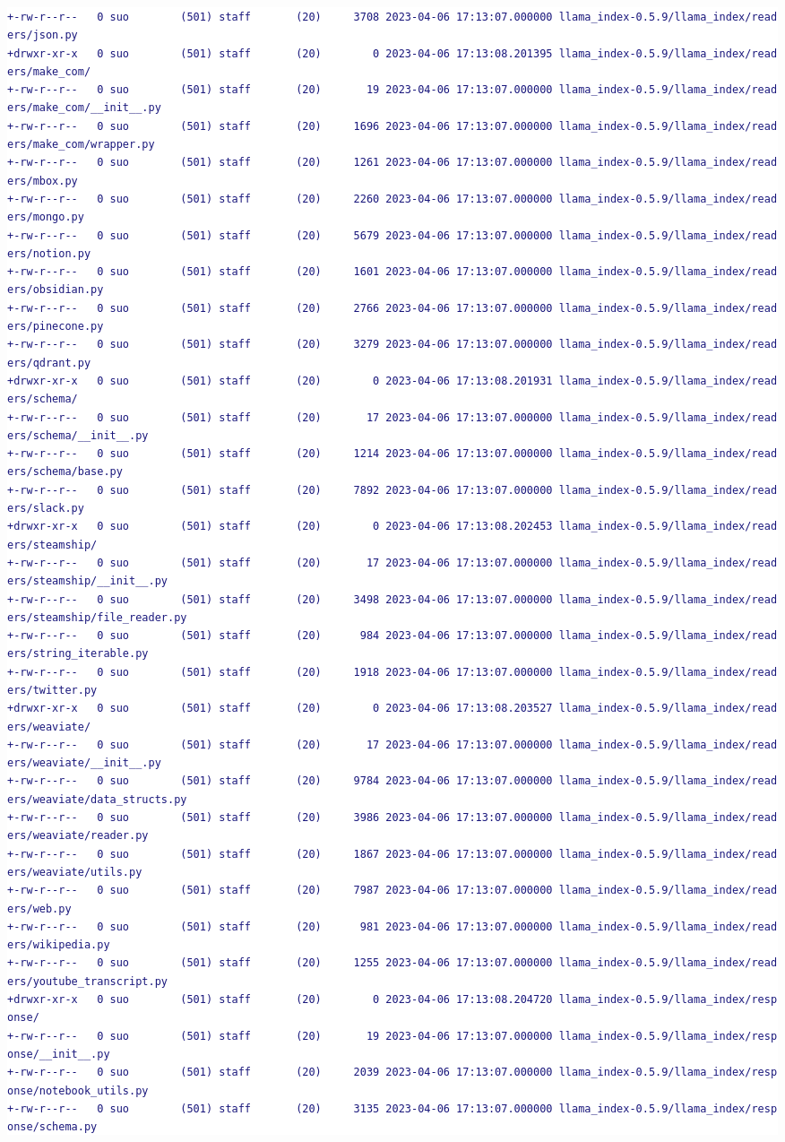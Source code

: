 ```diff
+-rw-r--r--   0 suo        (501) staff       (20)     3708 2023-04-06 17:13:07.000000 llama_index-0.5.9/llama_index/readers/json.py
+drwxr-xr-x   0 suo        (501) staff       (20)        0 2023-04-06 17:13:08.201395 llama_index-0.5.9/llama_index/readers/make_com/
+-rw-r--r--   0 suo        (501) staff       (20)       19 2023-04-06 17:13:07.000000 llama_index-0.5.9/llama_index/readers/make_com/__init__.py
+-rw-r--r--   0 suo        (501) staff       (20)     1696 2023-04-06 17:13:07.000000 llama_index-0.5.9/llama_index/readers/make_com/wrapper.py
+-rw-r--r--   0 suo        (501) staff       (20)     1261 2023-04-06 17:13:07.000000 llama_index-0.5.9/llama_index/readers/mbox.py
+-rw-r--r--   0 suo        (501) staff       (20)     2260 2023-04-06 17:13:07.000000 llama_index-0.5.9/llama_index/readers/mongo.py
+-rw-r--r--   0 suo        (501) staff       (20)     5679 2023-04-06 17:13:07.000000 llama_index-0.5.9/llama_index/readers/notion.py
+-rw-r--r--   0 suo        (501) staff       (20)     1601 2023-04-06 17:13:07.000000 llama_index-0.5.9/llama_index/readers/obsidian.py
+-rw-r--r--   0 suo        (501) staff       (20)     2766 2023-04-06 17:13:07.000000 llama_index-0.5.9/llama_index/readers/pinecone.py
+-rw-r--r--   0 suo        (501) staff       (20)     3279 2023-04-06 17:13:07.000000 llama_index-0.5.9/llama_index/readers/qdrant.py
+drwxr-xr-x   0 suo        (501) staff       (20)        0 2023-04-06 17:13:08.201931 llama_index-0.5.9/llama_index/readers/schema/
+-rw-r--r--   0 suo        (501) staff       (20)       17 2023-04-06 17:13:07.000000 llama_index-0.5.9/llama_index/readers/schema/__init__.py
+-rw-r--r--   0 suo        (501) staff       (20)     1214 2023-04-06 17:13:07.000000 llama_index-0.5.9/llama_index/readers/schema/base.py
+-rw-r--r--   0 suo        (501) staff       (20)     7892 2023-04-06 17:13:07.000000 llama_index-0.5.9/llama_index/readers/slack.py
+drwxr-xr-x   0 suo        (501) staff       (20)        0 2023-04-06 17:13:08.202453 llama_index-0.5.9/llama_index/readers/steamship/
+-rw-r--r--   0 suo        (501) staff       (20)       17 2023-04-06 17:13:07.000000 llama_index-0.5.9/llama_index/readers/steamship/__init__.py
+-rw-r--r--   0 suo        (501) staff       (20)     3498 2023-04-06 17:13:07.000000 llama_index-0.5.9/llama_index/readers/steamship/file_reader.py
+-rw-r--r--   0 suo        (501) staff       (20)      984 2023-04-06 17:13:07.000000 llama_index-0.5.9/llama_index/readers/string_iterable.py
+-rw-r--r--   0 suo        (501) staff       (20)     1918 2023-04-06 17:13:07.000000 llama_index-0.5.9/llama_index/readers/twitter.py
+drwxr-xr-x   0 suo        (501) staff       (20)        0 2023-04-06 17:13:08.203527 llama_index-0.5.9/llama_index/readers/weaviate/
+-rw-r--r--   0 suo        (501) staff       (20)       17 2023-04-06 17:13:07.000000 llama_index-0.5.9/llama_index/readers/weaviate/__init__.py
+-rw-r--r--   0 suo        (501) staff       (20)     9784 2023-04-06 17:13:07.000000 llama_index-0.5.9/llama_index/readers/weaviate/data_structs.py
+-rw-r--r--   0 suo        (501) staff       (20)     3986 2023-04-06 17:13:07.000000 llama_index-0.5.9/llama_index/readers/weaviate/reader.py
+-rw-r--r--   0 suo        (501) staff       (20)     1867 2023-04-06 17:13:07.000000 llama_index-0.5.9/llama_index/readers/weaviate/utils.py
+-rw-r--r--   0 suo        (501) staff       (20)     7987 2023-04-06 17:13:07.000000 llama_index-0.5.9/llama_index/readers/web.py
+-rw-r--r--   0 suo        (501) staff       (20)      981 2023-04-06 17:13:07.000000 llama_index-0.5.9/llama_index/readers/wikipedia.py
+-rw-r--r--   0 suo        (501) staff       (20)     1255 2023-04-06 17:13:07.000000 llama_index-0.5.9/llama_index/readers/youtube_transcript.py
+drwxr-xr-x   0 suo        (501) staff       (20)        0 2023-04-06 17:13:08.204720 llama_index-0.5.9/llama_index/response/
+-rw-r--r--   0 suo        (501) staff       (20)       19 2023-04-06 17:13:07.000000 llama_index-0.5.9/llama_index/response/__init__.py
+-rw-r--r--   0 suo        (501) staff       (20)     2039 2023-04-06 17:13:07.000000 llama_index-0.5.9/llama_index/response/notebook_utils.py
+-rw-r--r--   0 suo        (501) staff       (20)     3135 2023-04-06 17:13:07.000000 llama_index-0.5.9/llama_index/response/schema.py
```